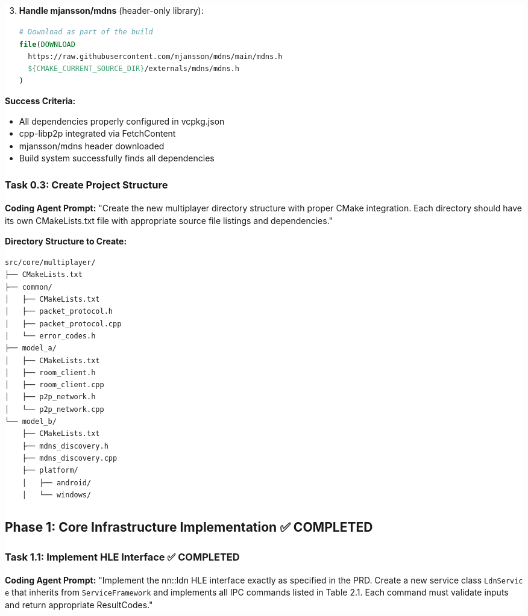 3. **Handle mjansson/mdns** (header-only library):
   ```cmake
   # Download as part of the build
   file(DOWNLOAD 
     https://raw.githubusercontent.com/mjansson/mdns/main/mdns.h
     ${CMAKE_CURRENT_SOURCE_DIR}/externals/mdns/mdns.h
   )
   ```

**Success Criteria:**
- All dependencies properly configured in vcpkg.json
- cpp-libp2p integrated via FetchContent
- mjansson/mdns header downloaded
- Build system successfully finds all dependencies

### Task 0.3: Create Project Structure
**Coding Agent Prompt:**
"Create the new multiplayer directory structure with proper CMake integration. Each directory should have its own CMakeLists.txt file with appropriate source file listings and dependencies."

**Directory Structure to Create:**
```
src/core/multiplayer/
├── CMakeLists.txt
├── common/
│   ├── CMakeLists.txt
│   ├── packet_protocol.h
│   ├── packet_protocol.cpp
│   └── error_codes.h
├── model_a/
│   ├── CMakeLists.txt
│   ├── room_client.h
│   ├── room_client.cpp
│   ├── p2p_network.h
│   └── p2p_network.cpp
└── model_b/
    ├── CMakeLists.txt
    ├── mdns_discovery.h
    ├── mdns_discovery.cpp
    ├── platform/
    │   ├── android/
    │   └── windows/
```

## Phase 1: Core Infrastructure Implementation ✅ COMPLETED

### Task 1.1: Implement HLE Interface ✅ COMPLETED
**Coding Agent Prompt:**
"Implement the nn::ldn HLE interface exactly as specified in the PRD. Create a new service class `LdnService` that inherits from `ServiceFramework` and implements all IPC commands listed in Table 2.1. Each command must validate inputs and return appropriate ResultCodes."
